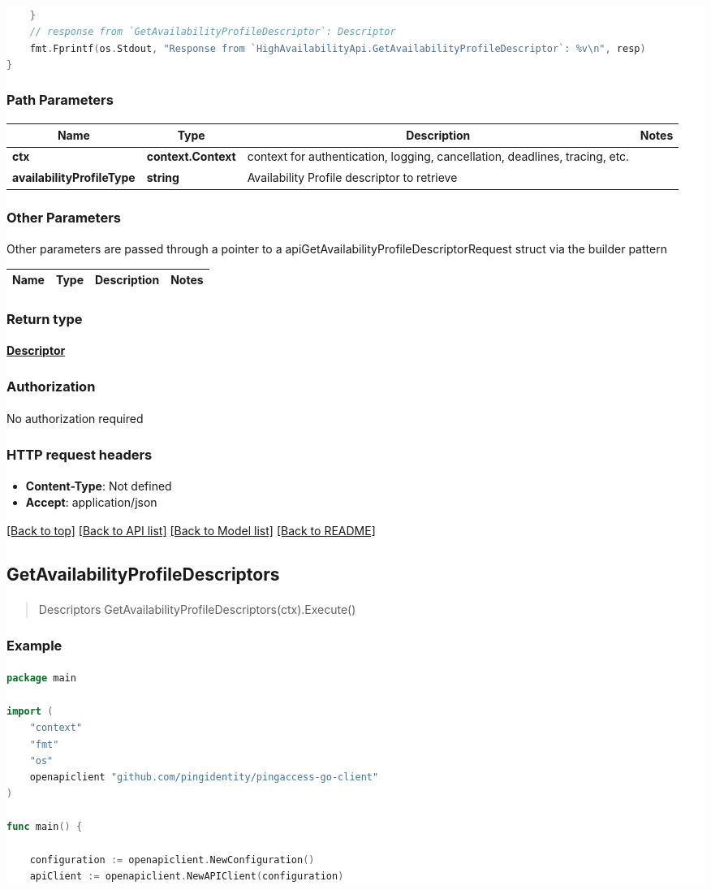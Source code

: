 ```go
    }
    // response from `GetAvailabilityProfileDescriptor`: Descriptor
    fmt.Fprintf(os.Stdout, "Response from `HighAvailabilityApi.GetAvailabilityProfileDescriptor`: %v\n", resp)
}
```

### Path Parameters


Name | Type | Description  | Notes
------------- | ------------- | ------------- | -------------
**ctx** | **context.Context** | context for authentication, logging, cancellation, deadlines, tracing, etc.
**availabilityProfileType** | **string** | Availability Profile descriptor to retrieve | 

### Other Parameters

Other parameters are passed through a pointer to a apiGetAvailabilityProfileDescriptorRequest struct via the builder pattern


Name | Type | Description  | Notes
------------- | ------------- | ------------- | -------------


### Return type

[**Descriptor**](Descriptor.md)

### Authorization

No authorization required

### HTTP request headers

- **Content-Type**: Not defined
- **Accept**: application/json

[[Back to top]](#) [[Back to API list]](../README.md#documentation-for-api-endpoints)
[[Back to Model list]](../README.md#documentation-for-models)
[[Back to README]](../README.md)


## GetAvailabilityProfileDescriptors

> Descriptors GetAvailabilityProfileDescriptors(ctx).Execute()





### Example

```go
package main

import (
    "context"
    "fmt"
    "os"
    openapiclient "github.com/pingidentity/pingaccess-go-client"
)

func main() {

    configuration := openapiclient.NewConfiguration()
    apiClient := openapiclient.NewAPIClient(configuration)
```